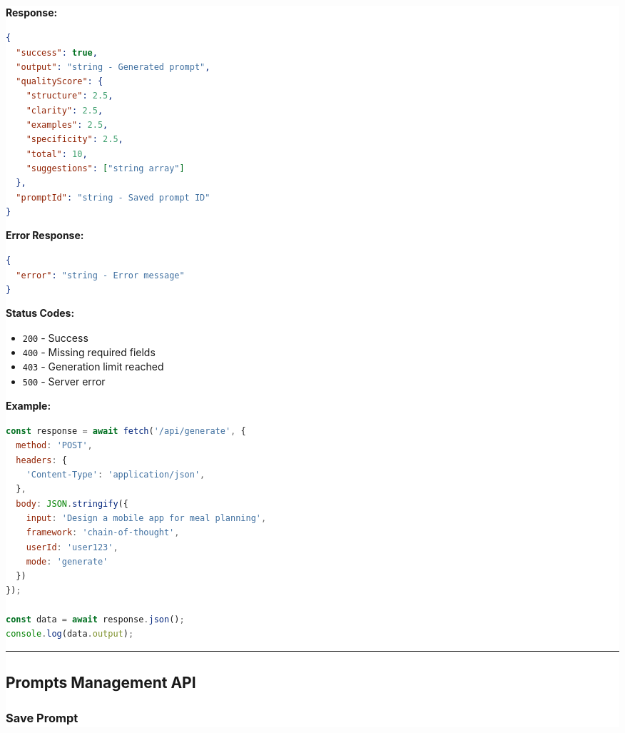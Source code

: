 **Response:**
```json
{
  "success": true,
  "output": "string - Generated prompt",
  "qualityScore": {
    "structure": 2.5,
    "clarity": 2.5,
    "examples": 2.5,
    "specificity": 2.5,
    "total": 10,
    "suggestions": ["string array"]
  },
  "promptId": "string - Saved prompt ID"
}
```

**Error Response:**
```json
{
  "error": "string - Error message"
}
```

**Status Codes:**
- `200` - Success
- `400` - Missing required fields
- `403` - Generation limit reached
- `500` - Server error

**Example:**
```javascript
const response = await fetch('/api/generate', {
  method: 'POST',
  headers: {
    'Content-Type': 'application/json',
  },
  body: JSON.stringify({
    input: 'Design a mobile app for meal planning',
    framework: 'chain-of-thought',
    userId: 'user123',
    mode: 'generate'
  })
});

const data = await response.json();
console.log(data.output);
```

---

## Prompts Management API

### Save Prompt
